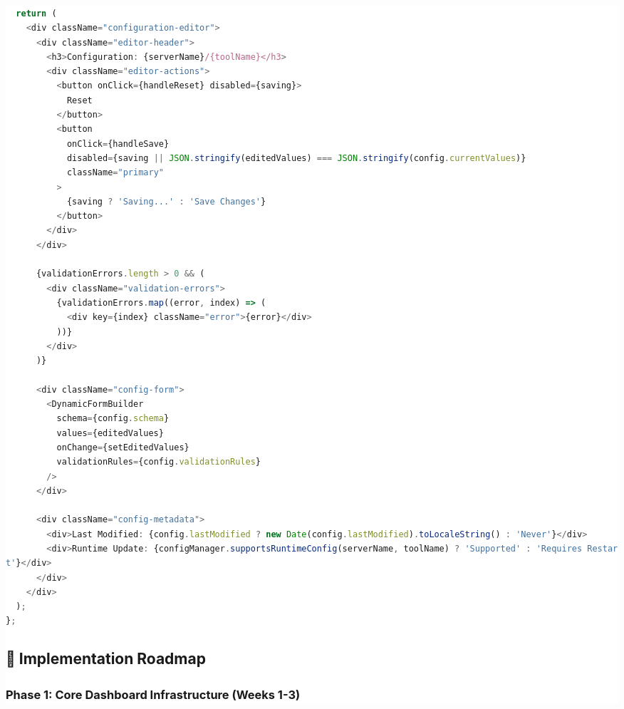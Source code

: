```typescript
  return (
    <div className="configuration-editor">
      <div className="editor-header">
        <h3>Configuration: {serverName}/{toolName}</h3>
        <div className="editor-actions">
          <button onClick={handleReset} disabled={saving}>
            Reset
          </button>
          <button 
            onClick={handleSave} 
            disabled={saving || JSON.stringify(editedValues) === JSON.stringify(config.currentValues)}
            className="primary"
          >
            {saving ? 'Saving...' : 'Save Changes'}
          </button>
        </div>
      </div>
      
      {validationErrors.length > 0 && (
        <div className="validation-errors">
          {validationErrors.map((error, index) => (
            <div key={index} className="error">{error}</div>
          ))}
        </div>
      )}
      
      <div className="config-form">
        <DynamicFormBuilder
          schema={config.schema}
          values={editedValues}
          onChange={setEditedValues}
          validationRules={config.validationRules}
        />
      </div>
      
      <div className="config-metadata">
        <div>Last Modified: {config.lastModified ? new Date(config.lastModified).toLocaleString() : 'Never'}</div>
        <div>Runtime Update: {configManager.supportsRuntimeConfig(serverName, toolName) ? 'Supported' : 'Requires Restart'}</div>
      </div>
    </div>
  );
};
```

## 🚀 Implementation Roadmap

### Phase 1: Core Dashboard Infrastructure (Weeks 1-3)
